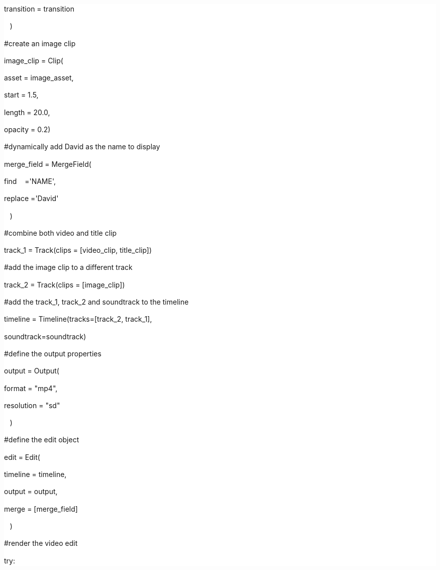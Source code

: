  transition = transition

   )

 #create an image clip

 image_clip = Clip(

 asset = image_asset,

 start = 1.5,

 length = 20.0,

 opacity = 0.2)

 #dynamically add David as the name to display

 merge_field = MergeField(

 find    ='NAME',

 replace ='David'

   )

 #combine both video and title clip

 track_1 = Track(clips = \[video_clip, title_clip\])

 #add the image clip to a different track

 track_2 = Track(clips = \[image_clip\])

 #add the track\_1, track\_2 and soundtrack to the timeline

 timeline = Timeline(tracks=\[track_2, track_1\],

 soundtrack=soundtrack)

 #define the output properties

 output = Output(

 format = "mp4",

 resolution = "sd"

   )

 #define the edit object

 edit = Edit(

 timeline = timeline,

 output = output,

 merge = \[merge_field\]

   )

 #render the video edit

 try:
